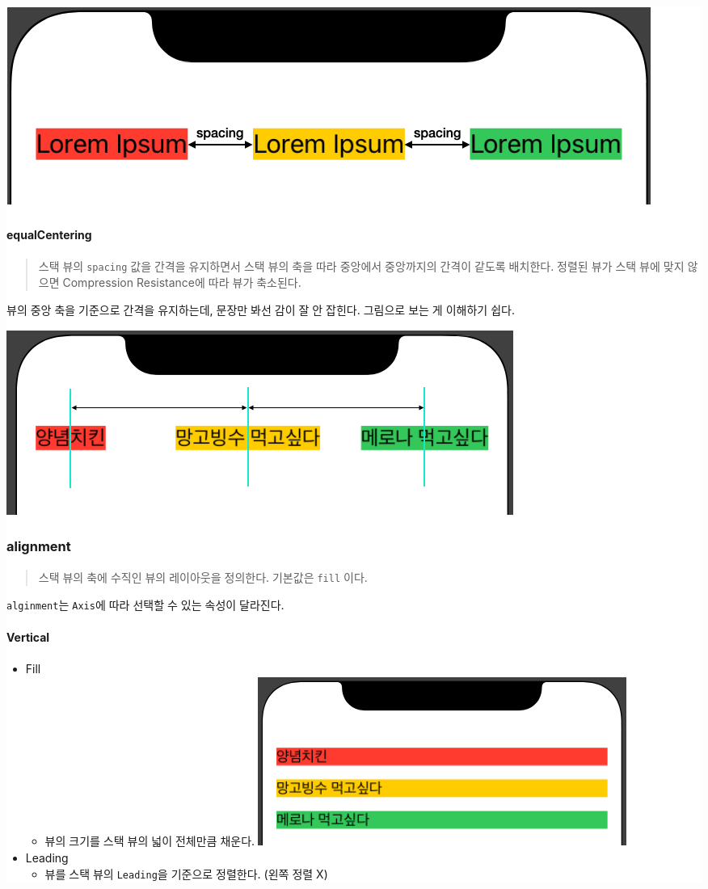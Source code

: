 ![distribution equalSpacing](./distribution-equalSpacing.png)

#### equalCentering

> 스택 뷰의 `spacing` 값을 간격을 유지하면서 스택 뷰의 축을 따라 중앙에서 중앙까지의 간격이 같도록 배치한다. 정렬된 뷰가 스택 뷰에 맞지 않으면 Compression Resistance에 따라 뷰가 축소된다.

뷰의 중앙 축을 기준으로 간격을 유지하는데, 문장만 봐선 감이 잘 안 잡힌다. 그림으로 보는 게 이해하기 쉽다.

![distributuion equalCentering](./distribution-equalCentering.png)

### alignment

> 스택 뷰의 축에 수직인 뷰의 레이아웃을 정의한다. 기본값은 `fill` 이다.

`alginment`는 `Axis`에 따라 선택할 수 있는 속성이 달라진다.

#### Vertical
- Fill
  - 뷰의 크기를 스택 뷰의 넓이 전체만큼 채운다.
  ![Vertical Alignment Fill](./vertical-alignment-fill.png)
- Leading
  - 뷰를 스택 뷰의 `Leading`을 기준으로 정렬한다. (왼쪽 정렬 X)